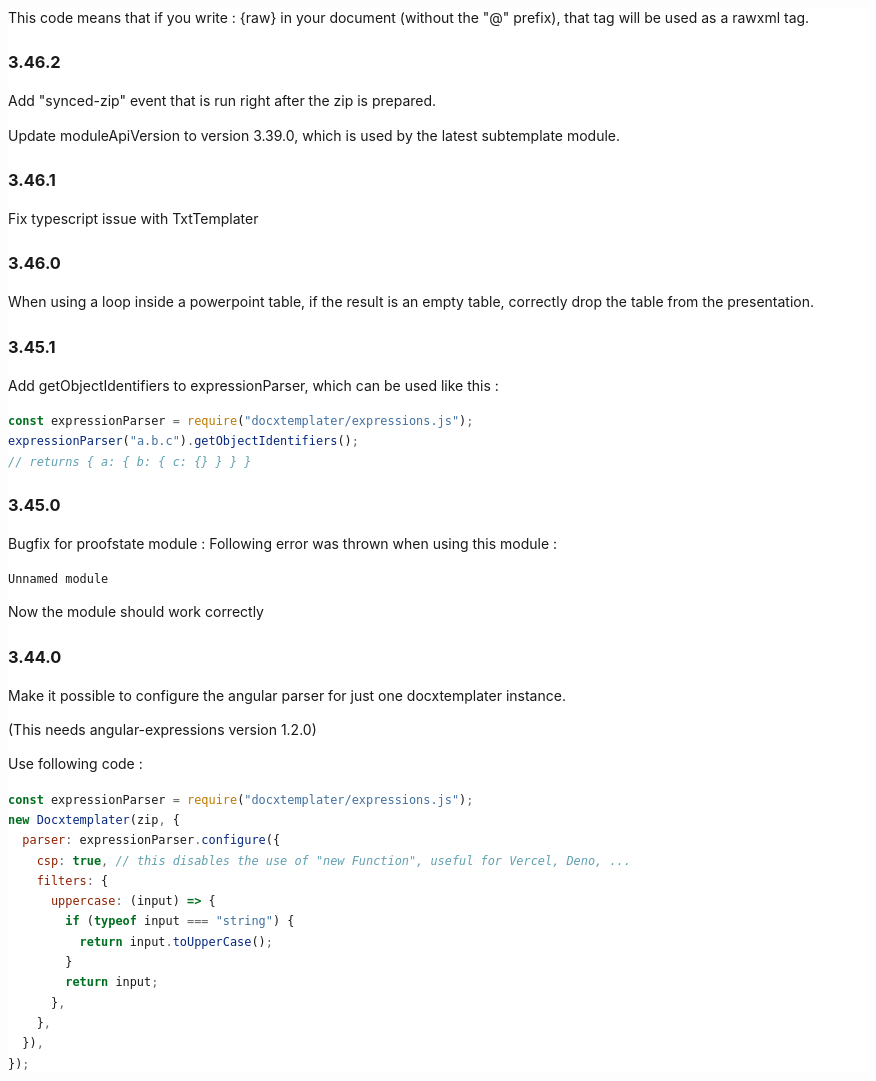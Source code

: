 This code means that if you write : {raw} in your document (without the "@" prefix), that tag will be used as a rawxml tag.

### 3.46.2

Add "synced-zip" event that is run right after the zip is prepared.

Update moduleApiVersion to version 3.39.0, which is used by the latest subtemplate module.

### 3.46.1

Fix typescript issue with TxtTemplater

### 3.46.0

When using a loop inside a powerpoint table, if the result is an empty table, correctly drop the table from the presentation.

### 3.45.1

Add getObjectIdentifiers to expressionParser, which can be used like this :

```js
const expressionParser = require("docxtemplater/expressions.js");
expressionParser("a.b.c").getObjectIdentifiers();
// returns { a: { b: { c: {} } } }
```

### 3.45.0

Bugfix for proofstate module : Following error was thrown when using this module :

`Unnamed module`

Now the module should work correctly

### 3.44.0

Make it possible to configure the angular parser for just one docxtemplater instance.

(This needs angular-expressions version 1.2.0)

Use following code :

```js
const expressionParser = require("docxtemplater/expressions.js");
new Docxtemplater(zip, {
  parser: expressionParser.configure({
    csp: true, // this disables the use of "new Function", useful for Vercel, Deno, ...
    filters: {
      uppercase: (input) => {
        if (typeof input === "string") {
          return input.toUpperCase();
        }
        return input;
      },
    },
  }),
});
```
